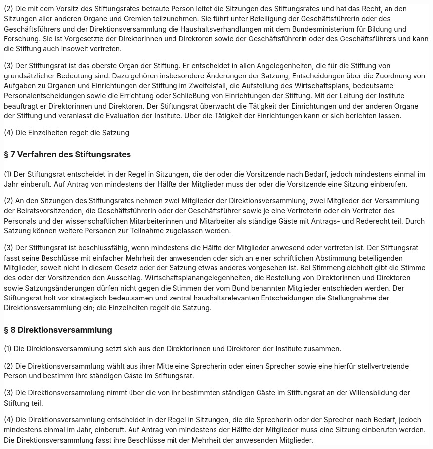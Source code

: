(2) Die mit dem Vorsitz des Stiftungsrates betraute Person leitet die Sitzungen des Stiftungsrates und hat das Recht, an den Sitzungen aller anderen Organe und Gremien teilzunehmen. Sie führt unter Beteiligung der Geschäftsführerin oder des Geschäftsführers und der Direktionsversammlung die Haushaltsverhandlungen mit dem Bundesministerium für Bildung und Forschung. Sie ist Vorgesetzte der Direktorinnen und Direktoren sowie der Geschäftsführerin oder des Geschäftsführers und kann die Stiftung auch insoweit vertreten.

(3) Der Stiftungsrat ist das oberste Organ der Stiftung. Er entscheidet in allen Angelegenheiten, die für die Stiftung von grundsätzlicher Bedeutung sind. Dazu gehören insbesondere Änderungen der Satzung, Entscheidungen über die Zuordnung von Aufgaben zu Organen und Einrichtungen der Stiftung im Zweifelsfall, die Aufstellung des Wirtschaftsplans, bedeutsame Personalentscheidungen sowie die Errichtung oder Schließung von Einrichtungen der Stiftung. Mit der Leitung der Institute beauftragt er Direktorinnen und Direktoren. Der Stiftungsrat überwacht die Tätigkeit der Einrichtungen und der anderen Organe der Stiftung und veranlasst die Evaluation der Institute. Über die Tätigkeit der Einrichtungen kann er sich berichten lassen.

(4) Die Einzelheiten regelt die Satzung.

### § 7 Verfahren des Stiftungsrates

(1) Der Stiftungsrat entscheidet in der Regel in Sitzungen, die der oder die Vorsitzende nach Bedarf, jedoch mindestens einmal im Jahr einberuft. Auf Antrag von mindestens der Hälfte der Mitglieder muss der oder die Vorsitzende eine Sitzung einberufen.

(2) An den Sitzungen des Stiftungsrates nehmen zwei Mitglieder der Direktionsversammlung, zwei Mitglieder der Versammlung der Beiratsvorsitzenden, die Geschäftsführerin oder der Geschäftsführer sowie je eine Vertreterin oder ein Vertreter des Personals und der wissenschaftlichen Mitarbeiterinnen und Mitarbeiter als ständige Gäste mit Antrags- und Rederecht teil. Durch Satzung können weitere Personen zur Teilnahme zugelassen werden.

(3) Der Stiftungsrat ist beschlussfähig, wenn mindestens die Hälfte der Mitglieder anwesend oder vertreten ist. Der Stiftungsrat fasst seine Beschlüsse mit einfacher Mehrheit der anwesenden oder sich an einer schriftlichen Abstimmung beteiligenden Mitglieder, soweit nicht in diesem Gesetz oder der Satzung etwas anderes vorgesehen ist. Bei Stimmengleichheit gibt die Stimme des oder der Vorsitzenden den Ausschlag. Wirtschaftsplanangelegenheiten, die Bestellung von Direktorinnen und Direktoren sowie Satzungsänderungen dürfen nicht gegen die Stimmen der vom Bund benannten Mitglieder entschieden werden. Der Stiftungsrat holt vor strategisch bedeutsamen und zentral haushaltsrelevanten Entscheidungen die Stellungnahme der Direktionsversammlung ein; die Einzelheiten regelt die Satzung.

### § 8 Direktionsversammlung

(1) Die Direktionsversammlung setzt sich aus den Direktorinnen und Direktoren der Institute zusammen.

(2) Die Direktionsversammlung wählt aus ihrer Mitte eine Sprecherin oder einen Sprecher sowie eine hierfür stellvertretende Person und bestimmt ihre ständigen Gäste im Stiftungsrat.

(3) Die Direktionsversammlung nimmt über die von ihr bestimmten ständigen Gäste im Stiftungsrat an der Willensbildung der Stiftung teil.

(4) Die Direktionsversammlung entscheidet in der Regel in Sitzungen, die die Sprecherin oder der Sprecher nach Bedarf, jedoch mindestens einmal im Jahr, einberuft. Auf Antrag von mindestens der Hälfte der Mitglieder muss eine Sitzung einberufen werden. Die Direktionsversammlung fasst ihre Beschlüsse mit der Mehrheit der anwesenden Mitglieder.
